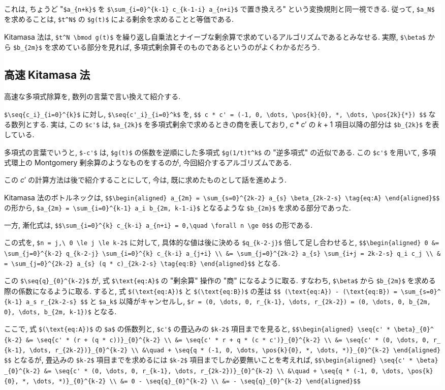 これは, ちょうど "`$a_{n+k}$` を `$\sum_{i=0}^{k-1} c_{k-1-i} a_{n+i}$` で置き換えろ" という変換規則と同一視できる.
従って, `$a_N$` を求めることは, `$t^N$` の `$g(t)$` による剰余を求めることと等価である.

Kitamasa 法は, `$t^N \bmod g(t)$` を繰り返し自乗法とナイーブな剰余算で求めているアルゴリズムであるとみなせる.
実際, `$\beta$` から `$b_{2m}$` を求めている部分を見れば, 多項式剰余算そのものであるというのがよくわかるだろう.


## 高速 Kitamasa 法

高速な多項式除算を, 数列の言葉で言い換えて紹介する.

`$\seq{c_i}_{i=0}^{k}$` に対し, `$\seq{c'_i}_{i=0}^k$` を,
`$$
c * c' = (-1, 0, \dots, \pos{k}{0}, *, \dots, \pos{2k}{*})
$$`
なる数列とする.
実は, この `$c'$` は, `$a_{2k}$` を多項式剰余で求めるときの商を表しており, $c * c'$ の $k+1$ 項目以降の部分は `$b_{2k}$` を表している.

多項式の言葉でいうと, `$-c'$` は, `$g(t)$` の係数を逆順にした多項式 `$g(1/t)t^k$` の "逆多項式" の近似である.
この `$c'$` を用いて, 多項式環上の Montgomery 剰余算のようなものをするのが, 今回紹介するアルゴリズムである.

この $c'$ の計算方法は後で紹介することにして, 今は, 既に求めたものとして話を進めよう.

Kitamasa 法のボトルネックは,
`$$\begin{aligned}
a_{2m} = \sum_{s=0}^{2k-2} a_{s} \beta_{2k-2-s} \tag{eq:A}
\end{aligned}$$`
の形から, `$a_{2m} = \sum_{i=0}^{k-1} a_i b_{2m, k-1-i}$` となるような `$b_{2m}$` を求める部分であった.

一方, 漸化式は,
`$$\sum_{i=0}^{k} c_{k-i} a_{n+i} = 0,\quad \forall n \ge 0$$`
の形である.

この式を, `$n = j,\ 0 \le j \le k-2$` に対して, 具体的な値は後に決める `$q_{k-2-j}$` 倍して足し合わせると,
`$$\begin{aligned}
0
&= \sum_{j=0}^{k-2} q_{k-2-j} \sum_{i=0}^{k} c_{k-i} a_{j+i} \\
&= \sum_{j=0}^{2k-2} a_{s} \sum_{i+j = 2k-2-s} q_i c_j \\
&= \sum_{j=0}^{2k-2} a_{s} (q * c)_{2k-2-s} \tag{eq:B}
\end{aligned}$$`
となる.

この `$\seq{q}_{0}^{k-2}$` が, 式 `$\text{eq:A}$` の "剰余算" 操作の "商" になるように取る.
すなわち, `$\beta$` から `$b_{2m}$` を求める際の係数になるように取る.
すると, 式 `$(\text{eq:A})$` と `$(\text{eq:B})$` の差は
`$$
(\text{eq:A}) - (\text{eq:B}) = \sum_{s=0}^{k-1} a_s r_{2k-2-s}
$$`
と `$a_k$` 以降がキャンセルし,
`$r = (0, \dots, 0, r_{k-1}, \dots, r_{2k-2}) = (0, \dots, 0, b_{2m, 0}, \dots, b_{2m, k-1})$`
となる.

ここで, 式 `$(\text{eq:A})$` の `$a$` の係数列と, `$c'$` の畳込みの `$k-2$` 項目までを見ると,
`$$\begin{aligned}
\seq{c' * \beta}_{0}^{k-2}
&= \seq{c' * (r + (q * c))}_{0}^{k-2} \\
&= \seq{c' * r + q * (c * c')}_{0}^{k-2} \\
&= \seq{c' * (0, \dots, 0, r_{k-1}, \dots, r_{2k-2})}_{0}^{k-2} \\
&\quad + \seq{q * (-1, 0, \dots, \pos{k}{0}, *, \dots, *)}_{0}^{k-2}
\end{aligned}$$`
となるが, 畳込みの `$k-2$` 項目までを求めるには `$k-2$` 項目までしか必要無いことを考えれば,
`$$\begin{aligned}
\seq{c' * \beta}_{0}^{k-2}
&= \seq{c' * (0, \dots, 0, r_{k-1}, \dots, r_{2k-2})}_{0}^{k-2} \\
&\quad + \seq{q * (-1, 0, \dots, \pos{k}{0}, *, \dots, *)}_{0}^{k-2} \\
&= 0 - \seq{q}_{0}^{k-2} \\
&= - \seq{q}_{0}^{k-2}
\end{aligned}$$`